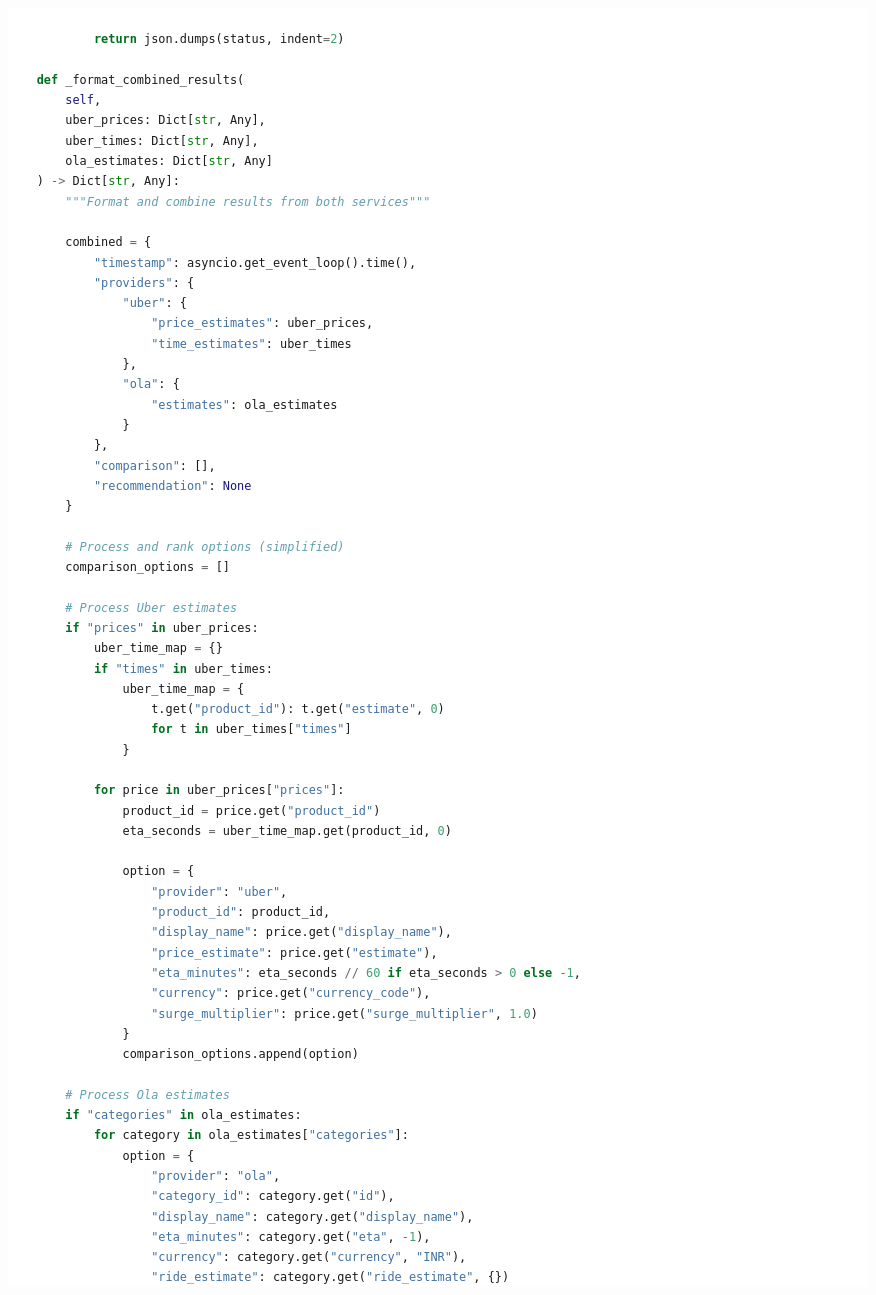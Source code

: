 ```python
            
            return json.dumps(status, indent=2)
    
    def _format_combined_results(
        self, 
        uber_prices: Dict[str, Any],
        uber_times: Dict[str, Any],
        ola_estimates: Dict[str, Any]
    ) -> Dict[str, Any]:
        """Format and combine results from both services"""
        
        combined = {
            "timestamp": asyncio.get_event_loop().time(),
            "providers": {
                "uber": {
                    "price_estimates": uber_prices,
                    "time_estimates": uber_times
                },
                "ola": {
                    "estimates": ola_estimates
                }
            },
            "comparison": [],
            "recommendation": None
        }
        
        # Process and rank options (simplified)
        comparison_options = []
        
        # Process Uber estimates
        if "prices" in uber_prices:
            uber_time_map = {}
            if "times" in uber_times:
                uber_time_map = {
                    t.get("product_id"): t.get("estimate", 0) 
                    for t in uber_times["times"]
                }
            
            for price in uber_prices["prices"]:
                product_id = price.get("product_id")
                eta_seconds = uber_time_map.get(product_id, 0)
                
                option = {
                    "provider": "uber",
                    "product_id": product_id,
                    "display_name": price.get("display_name"),
                    "price_estimate": price.get("estimate"),
                    "eta_minutes": eta_seconds // 60 if eta_seconds > 0 else -1,
                    "currency": price.get("currency_code"),
                    "surge_multiplier": price.get("surge_multiplier", 1.0)
                }
                comparison_options.append(option)
        
        # Process Ola estimates
        if "categories" in ola_estimates:
            for category in ola_estimates["categories"]:
                option = {
                    "provider": "ola",
                    "category_id": category.get("id"),
                    "display_name": category.get("display_name"),
                    "eta_minutes": category.get("eta", -1),
                    "currency": category.get("currency", "INR"),
                    "ride_estimate": category.get("ride_estimate", {})
```

[^1]: https://developer.uber.com/docs/businesses/receipts/guides/authentication
[^2]: https://developer.uber.com/docs/deliveries/guides/authentication
[^3]: https://developer.uber.com/docs/vouchers/guides/authentication
[^4]: https://developer.uber.com/docs/consumer-identity/guides/client-access-token
[^5]: https://developers.olacabs.com/docs/access-token
[^6]: https://developers.olacabs.com/docs/login-signup
[^7]: https://developers.olacabs.com/docs/cab-booking
[^8]: https://stytch.com/blog/oauth-for-mcp-explained-with-a-real-world-example/
[^9]: https://modelcontextprotocol.io/specification/draft/basic/authorization
[^10]: https://developer.uber.com/docs/drivers/guides/authentication
[^11]: https://developer.uber.com/docs/consumer-identity/api/asymmetric_key_auth
[^12]: https://developer.uber.com/docs/scim/guides/authentication
[^13]: https://developer.uber.com/docs/riders/guides/authentication/introduction
[^14]: https://maps.olakrutrim.com/docs/auth
[^15]: https://stackoverflow.com/questions/28527665/how-to-get-ola-cabs-api-key
[^16]: https://www.youtube.com/watch?v=xl0tKarMgrw
[^17]: https://docs.oracle.com/en/cloud/paas/integration-cloud/oracle-integration-gov/configure-oauth-authentication-using-client-credentials.html
[^18]: https://stackoverflow.com/questions/43973468/how-to-integrate-ola-cab-api-and-get-the-amount-to-be-paid-for-the-cab
[^19]: https://www.youtube.com/watch?v=evb02h5nIYs
[^20]: https://www.descope.com/blog/post/mcp-auth-spec
[^21]: https://stackoverflow.com/questions/36719540/how-can-i-get-an-oauth2-access-token-using-python
[^22]: https://stytch.com/blog/mcp-authentication-and-authorization-servers/
[^23]: https://developer.uber.com/docs/eats/guides/authentication
[^24]: https://developer.adobe.com/developer-console/docs/guides/authentication/ServerToServerAuthentication/implementation/
[^25]: https://maps.olakrutrim.com/docs
[^26]: https://support.instamojo.com/hc/en-us/articles/212214265-How-do-I-get-my-Client-ID-and-Client-Secret
[^27]: https://google.github.io/adk-docs/tools/authentication/
[^28]: https://aaronparecki.com/2025/04/03/15/oauth-for-model-context-protocol
[^29]: https://cloud.google.com/blog/topics/developers-practitioners/use-google-adk-and-mcp-with-an-external-server
[^30]: https://developers.google.com/identity/protocols/oauth2